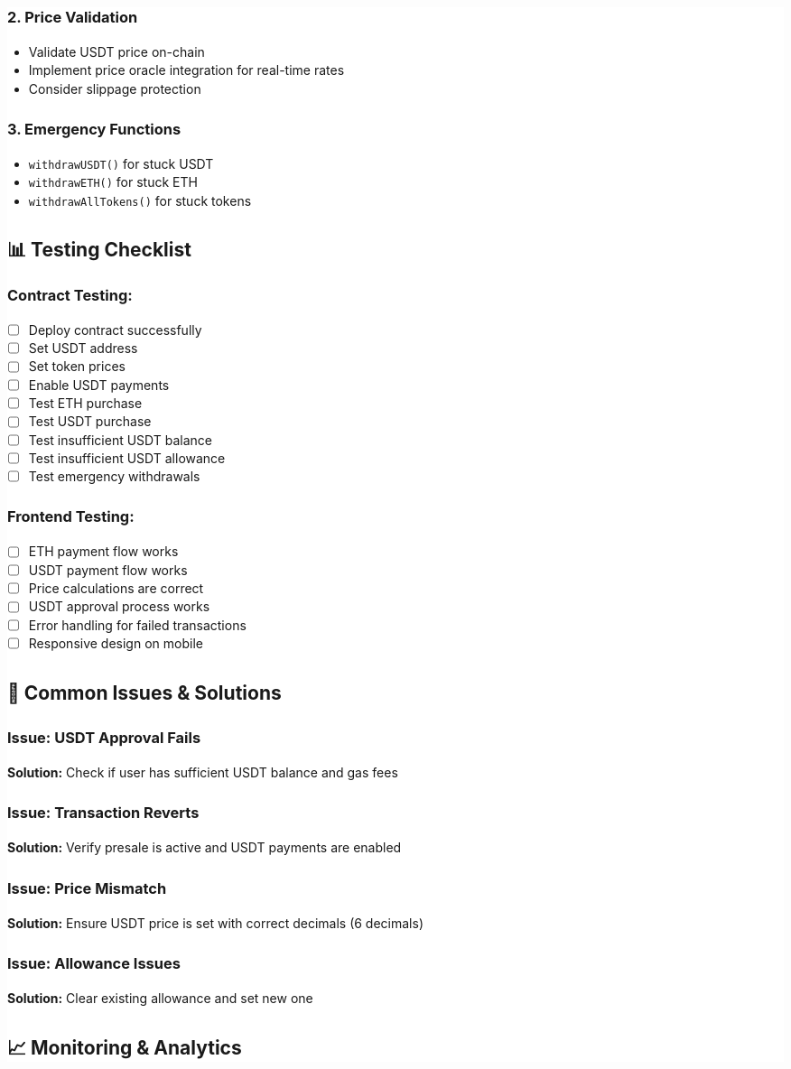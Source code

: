 ### 2. Price Validation
- Validate USDT price on-chain
- Implement price oracle integration for real-time rates
- Consider slippage protection

### 3. Emergency Functions
- `withdrawUSDT()` for stuck USDT
- `withdrawETH()` for stuck ETH
- `withdrawAllTokens()` for stuck tokens

## 📊 Testing Checklist

### Contract Testing:
- [ ] Deploy contract successfully
- [ ] Set USDT address
- [ ] Set token prices
- [ ] Enable USDT payments
- [ ] Test ETH purchase
- [ ] Test USDT purchase
- [ ] Test insufficient USDT balance
- [ ] Test insufficient USDT allowance
- [ ] Test emergency withdrawals

### Frontend Testing:
- [ ] ETH payment flow works
- [ ] USDT payment flow works
- [ ] Price calculations are correct
- [ ] USDT approval process works
- [ ] Error handling for failed transactions
- [ ] Responsive design on mobile

## 🚨 Common Issues & Solutions

### Issue: USDT Approval Fails
**Solution:** Check if user has sufficient USDT balance and gas fees

### Issue: Transaction Reverts
**Solution:** Verify presale is active and USDT payments are enabled

### Issue: Price Mismatch
**Solution:** Ensure USDT price is set with correct decimals (6 decimals)

### Issue: Allowance Issues
**Solution:** Clear existing allowance and set new one

## 📈 Monitoring & Analytics
